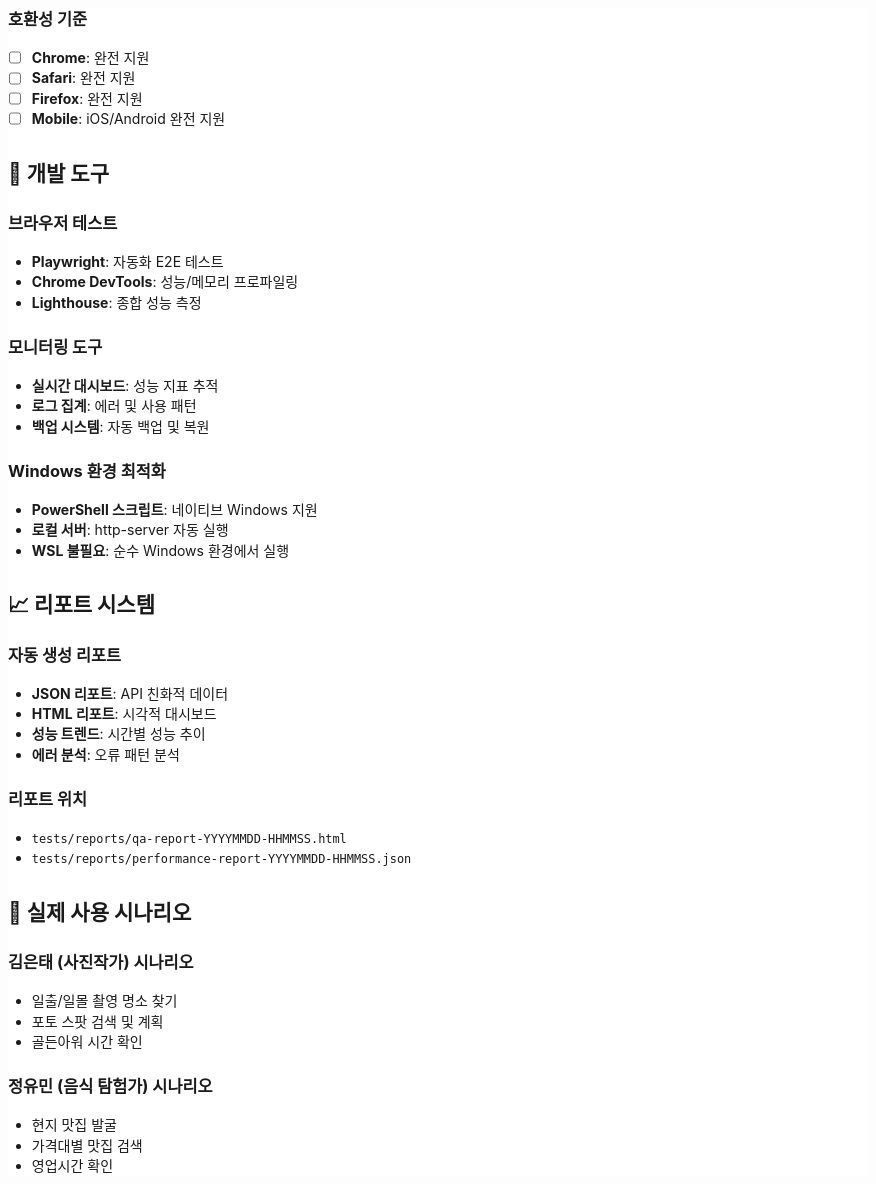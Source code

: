 ### 호환성 기준
- [ ] **Chrome**: 완전 지원
- [ ] **Safari**: 완전 지원
- [ ] **Firefox**: 완전 지원
- [ ] **Mobile**: iOS/Android 완전 지원

## 🔧 개발 도구

### 브라우저 테스트
- **Playwright**: 자동화 E2E 테스트
- **Chrome DevTools**: 성능/메모리 프로파일링
- **Lighthouse**: 종합 성능 측정

### 모니터링 도구
- **실시간 대시보드**: 성능 지표 추적
- **로그 집계**: 에러 및 사용 패턴
- **백업 시스템**: 자동 백업 및 복원

### Windows 환경 최적화
- **PowerShell 스크립트**: 네이티브 Windows 지원
- **로컬 서버**: http-server 자동 실행
- **WSL 불필요**: 순수 Windows 환경에서 실행

## 📈 리포트 시스템

### 자동 생성 리포트
- **JSON 리포트**: API 친화적 데이터
- **HTML 리포트**: 시각적 대시보드
- **성능 트렌드**: 시간별 성능 추이
- **에러 분석**: 오류 패턴 분석

### 리포트 위치
- `tests/reports/qa-report-YYYYMMDD-HHMMSS.html`
- `tests/reports/performance-report-YYYYMMDD-HHMMSS.json`

## 🎪 실제 사용 시나리오

### 김은태 (사진작가) 시나리오
- 일출/일몰 촬영 명소 찾기
- 포토 스팟 검색 및 계획
- 골든아워 시간 확인

### 정유민 (음식 탐험가) 시나리오  
- 현지 맛집 발굴
- 가격대별 맛집 검색
- 영업시간 확인
